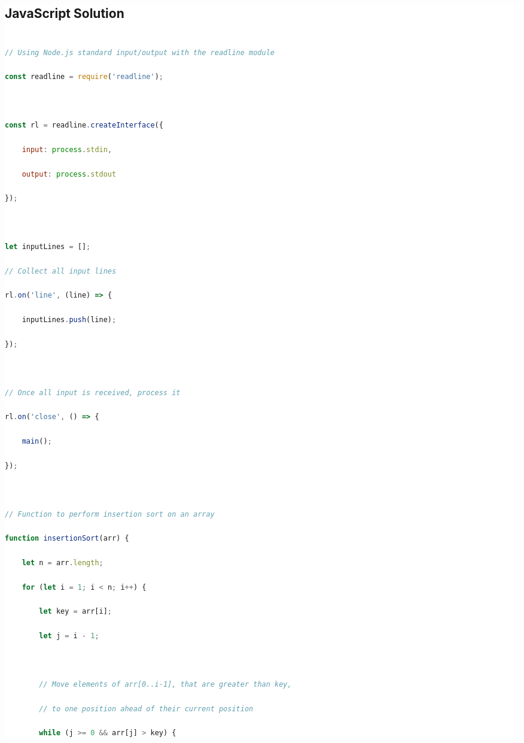 

## JavaScript Solution

```javascript

// Using Node.js standard input/output with the readline module

const readline = require('readline');



const rl = readline.createInterface({

    input: process.stdin,

    output: process.stdout

});



let inputLines = [];

// Collect all input lines

rl.on('line', (line) => {

    inputLines.push(line);

});



// Once all input is received, process it

rl.on('close', () => {

    main();

});



// Function to perform insertion sort on an array

function insertionSort(arr) {

    let n = arr.length;

    for (let i = 1; i < n; i++) {

        let key = arr[i];

        let j = i - 1;



        // Move elements of arr[0..i-1], that are greater than key,

        // to one position ahead of their current position

        while (j >= 0 && arr[j] > key) {

```